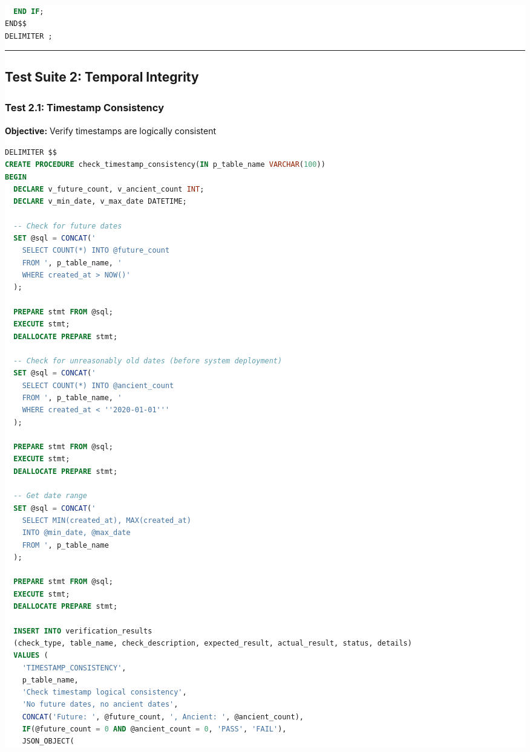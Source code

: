 ```sql
  END IF;
END$$
DELIMITER ;
```

---

## Test Suite 2: Temporal Integrity

### Test 2.1: Timestamp Consistency

**Objective:** Verify timestamps are logically consistent

```sql
DELIMITER $$
CREATE PROCEDURE check_timestamp_consistency(IN p_table_name VARCHAR(100))
BEGIN
  DECLARE v_future_count, v_ancient_count INT;
  DECLARE v_min_date, v_max_date DATETIME;
  
  -- Check for future dates
  SET @sql = CONCAT('
    SELECT COUNT(*) INTO @future_count
    FROM ', p_table_name, '
    WHERE created_at > NOW()'
  );
  
  PREPARE stmt FROM @sql;
  EXECUTE stmt;
  DEALLOCATE PREPARE stmt;
  
  -- Check for unreasonably old dates (before system deployment)
  SET @sql = CONCAT('
    SELECT COUNT(*) INTO @ancient_count
    FROM ', p_table_name, '
    WHERE created_at < ''2020-01-01'''
  );
  
  PREPARE stmt FROM @sql;
  EXECUTE stmt;
  DEALLOCATE PREPARE stmt;
  
  -- Get date range
  SET @sql = CONCAT('
    SELECT MIN(created_at), MAX(created_at)
    INTO @min_date, @max_date
    FROM ', p_table_name
  );
  
  PREPARE stmt FROM @sql;
  EXECUTE stmt;
  DEALLOCATE PREPARE stmt;
  
  INSERT INTO verification_results 
  (check_type, table_name, check_description, expected_result, actual_result, status, details)
  VALUES (
    'TIMESTAMP_CONSISTENCY',
    p_table_name,
    'Check timestamp logical consistency',
    'No future dates, no ancient dates',
    CONCAT('Future: ', @future_count, ', Ancient: ', @ancient_count),
    IF(@future_count = 0 AND @ancient_count = 0, 'PASS', 'FAIL'),
    JSON_OBJECT(
```